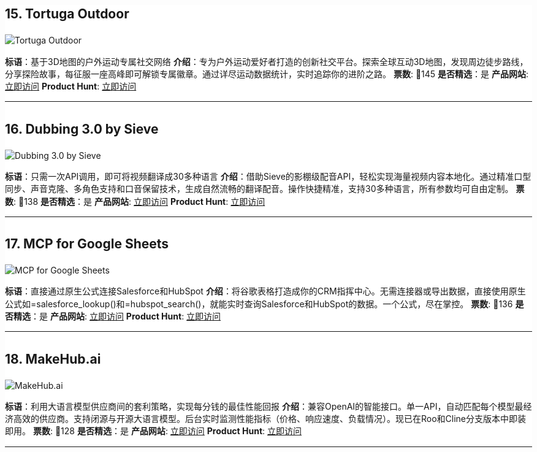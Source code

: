 
## 15. Tortuga Outdoor
![Tortuga Outdoor]()

**标语**：基于3D地图的户外运动专属社交网络
**介绍**：专为户外运动爱好者打造的创新社交平台。探索全球互动3D地图，发现周边徒步路线，分享探险故事，每征服一座高峰即可解锁专属徽章。通过详尽运动数据统计，实时追踪你的进阶之路。
**票数**: 🔺145
**是否精选**：是
**产品网站**:  <a href='https://www.producthunt.com/r/ZDU67YPW3W3QTE?utm_source=www.chuhaix.com' target='_blank' rel='nofollow'>立即访问</a>
**Product Hunt**:  <a href='https://www.producthunt.com/posts/tortuga-outdoor?utm_source=www.chuhaix.com' target='_blank' rel='nofollow'>立即访问</a>

---

## 16. Dubbing 3.0 by Sieve 
![Dubbing 3.0 by Sieve ]()

**标语**：只需一次API调用，即可将视频翻译成30多种语言
**介绍**：借助Sieve的影棚级配音API，轻松实现海量视频内容本地化。通过精准口型同步、声音克隆、多角色支持和口音保留技术，生成自然流畅的翻译配音。操作快捷精准，支持30多种语言，所有参数均可自由定制。
**票数**: 🔺138
**是否精选**：是
**产品网站**:  <a href='https://www.producthunt.com/r/LEUL55D24ARAAM?utm_source=www.chuhaix.com' target='_blank' rel='nofollow'>立即访问</a>
**Product Hunt**:  <a href='https://www.producthunt.com/posts/dubbing-3-0-by-sieve?utm_source=www.chuhaix.com' target='_blank' rel='nofollow'>立即访问</a>

---

## 17. MCP for Google Sheets
![MCP for Google Sheets]()

**标语**：直接通过原生公式连接Salesforce和HubSpot
**介绍**：将谷歌表格打造成你的CRM指挥中心。无需连接器或导出数据，直接使用原生公式如=salesforce_lookup()和=hubspot_search()，就能实时查询Salesforce和HubSpot的数据。一个公式，尽在掌控。
**票数**: 🔺136
**是否精选**：是
**产品网站**:  <a href='https://www.producthunt.com/r/7VYO7KG5KCYQAP?utm_source=www.chuhaix.com' target='_blank' rel='nofollow'>立即访问</a>
**Product Hunt**:  <a href='https://www.producthunt.com/posts/mcp-for-google-sheets-2?utm_source=www.chuhaix.com' target='_blank' rel='nofollow'>立即访问</a>

---

## 18. MakeHub.ai
![MakeHub.ai]()

**标语**：利用大语言模型供应商间的套利策略，实现每分钱的最佳性能回报
**介绍**：兼容OpenAI的智能接口。单一API，自动匹配每个模型最经济高效的供应商。支持闭源与开源大语言模型。后台实时监测性能指标（价格、响应速度、负载情况）。现已在Roo和Cline分支版本中即装即用。
**票数**: 🔺128
**是否精选**：是
**产品网站**:  <a href='https://www.producthunt.com/r/NRI3B5OO65WFAO?utm_source=www.chuhaix.com' target='_blank' rel='nofollow'>立即访问</a>
**Product Hunt**:  <a href='https://www.producthunt.com/posts/makehub-ai?utm_source=www.chuhaix.com' target='_blank' rel='nofollow'>立即访问</a>

---